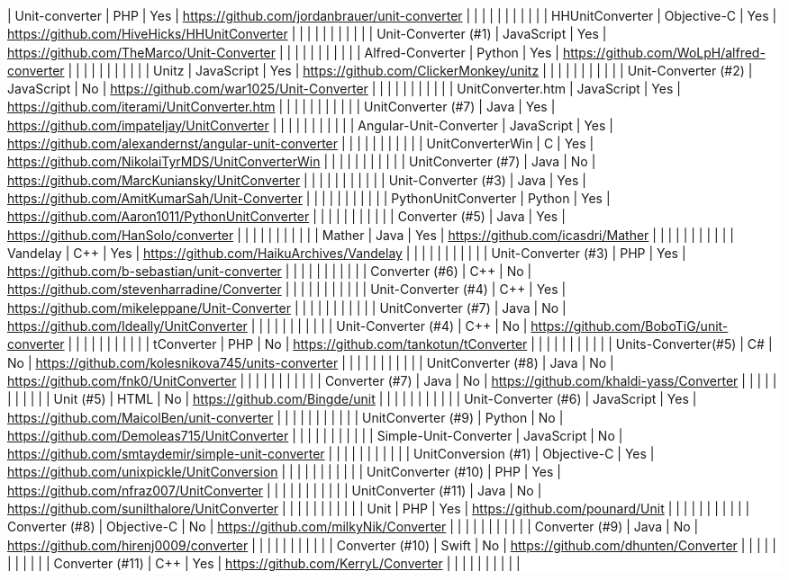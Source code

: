 | Unit-converter | PHP | Yes | https://github.com/jordanbrauer/unit-converter |  |  |  |  |  |  |  |  |  |
| HHUnitConverter | Objective-C | Yes | https://github.com/HiveHicks/HHUnitConverter |  |  |  |  |  |  |  |  |  |
| Unit-Converter (#1) | JavaScript | Yes | https://github.com/TheMarco/Unit-Converter |  |  |  |  |  |  |  |  |  |
| Alfred-Converter | Python | Yes | https://github.com/WoLpH/alfred-converter |  |  |  |  |  |  |  |  |  |
| Unitz | JavaScript | Yes | https://github.com/ClickerMonkey/unitz |  |  |  |  |  |  |  |  |  |
| Unit-Converter (#2) | JavaScript | No | https://github.com/war1025/Unit-Converter |  |  |  |  |  |  |  |  |  |
| UnitConverter.htm | JavaScript | Yes | https://github.com/iterami/UnitConverter.htm |  |  |  |  |  |  |  |  |  |
| UnitConverter (#7) | Java | Yes | https://github.com/impateljay/UnitConverter |  |  |  |  |  |  |  |  |  |
| Angular-Unit-Converter | JavaScript | Yes | https://github.com/alexandernst/angular-unit-converter |  |  |  |  |  |  |  |  |  |
| UnitConverterWin | C | Yes | https://github.com/NikolaiTyrMDS/UnitConverterWin |  |  |  |  |  |  |  |  |  |
| UnitConverter (#7) | Java | No | https://github.com/MarcKuniansky/UnitConverter |  |  |  |  |  |  |  |  |  |
| Unit-Converter (#3) | Java | Yes | https://github.com/AmitKumarSah/Unit-Converter |  |  |  |  |  |  |  |  |  |
| PythonUnitConverter | Python | Yes | https://github.com/Aaron1011/PythonUnitConverter |  |  |  |  |  |  |  |  |  |
| Converter (#5) | Java | Yes | https://github.com/HanSolo/converter |  |  |  |  |  |  |  |  |  |
| Mather | Java | Yes | https://github.com/icasdri/Mather |  |  |  |  |  |  |  |  |  |
| Vandelay | C++ | Yes | https://github.com/HaikuArchives/Vandelay |  |  |  |  |  |  |  |  |  |
| Unit-Converter (#3) | PHP | Yes | https://github.com/b-sebastian/unit-converter |  |  |  |  |  |  |  |  |  |
| Converter (#6) | C++ | No | https://github.com/stevenharradine/Converter |  |  |  |  |  |  |  |  |  |
| Unit-Converter (#4) | C++ | Yes | https://github.com/mikeleppane/Unit-Converter |  |  |  |  |  |  |  |  |  |
| UnitConverter (#7) | Java | No | https://github.com/Ideally/UnitConverter |  |  |  |  |  |  |  |  |  |
| Unit-Converter (#4) | C++ | No | https://github.com/BoboTiG/unit-converter |  |  |  |  |  |  |  |  |  |
| tConverter | PHP | No | https://github.com/tankotun/tConverter |  |  |  |  |  |  |  |  |  |
| Units-Converter(#5) | C# | No | https://github.com/kolesnikova745/units-converter |  |  |  |  |  |  |  |  |  |
| UnitConverter (#8) | Java | No | https://github.com/fnk0/UnitConverter |  |  |  |  |  |  |  |  |  |
| Converter (#7) | Java | No | https://github.com/khaldi-yass/Converter |  |  |  |  |  |  |  |  |  |
| Unit (#5) | HTML | No | https://github.com/Bingde/unit |  |  |  |  |  |  |  |  |  |
| Unit-Converter (#6) | JavaScript | Yes | https://github.com/MaicolBen/unit-converter |  |  |  |  |  |  |  |  |  |
| UnitConverter (#9) | Python | No | https://github.com/Demoleas715/UnitConverter |  |  |  |  |  |  |  |  |  |
| Simple-Unit-Converter | JavaScript | No | https://github.com/smtaydemir/simple-unit-converter |  |  |  |  |  |  |  |  |  |
| UnitConversion (#1) | Objective-C | Yes | https://github.com/unixpickle/UnitConversion |  |  |  |  |  |  |  |  |  |
| UnitConverter (#10) | PHP | Yes | https://github.com/nfraz007/UnitConverter |  |  |  |  |  |  |  |  |  |
| UnitConverter (#11) | Java | No | https://github.com/sunilthalore/UnitConverter |  |  |  |  |  |  |  |  |  |
| Unit | PHP | Yes | https://github.com/pounard/Unit |  |  |  |  |  |  |  |  |  |
| Converter (#8) | Objective-C | No | https://github.com/milkyNik/Converter |  |  |  |  |  |  |  |  |  |
| Converter (#9) | Java | No | https://github.com/hirenj0009/converter |  |  |  |  |  |  |  |  |  |
| Converter (#10) | Swift | No | https://github.com/dhunten/Converter |  |  |  |  |  |  |  |  |  |
| Converter (#11) | C++ | Yes | https://github.com/KerryL/Converter |  |  |  |  |  |  |  |  |  |